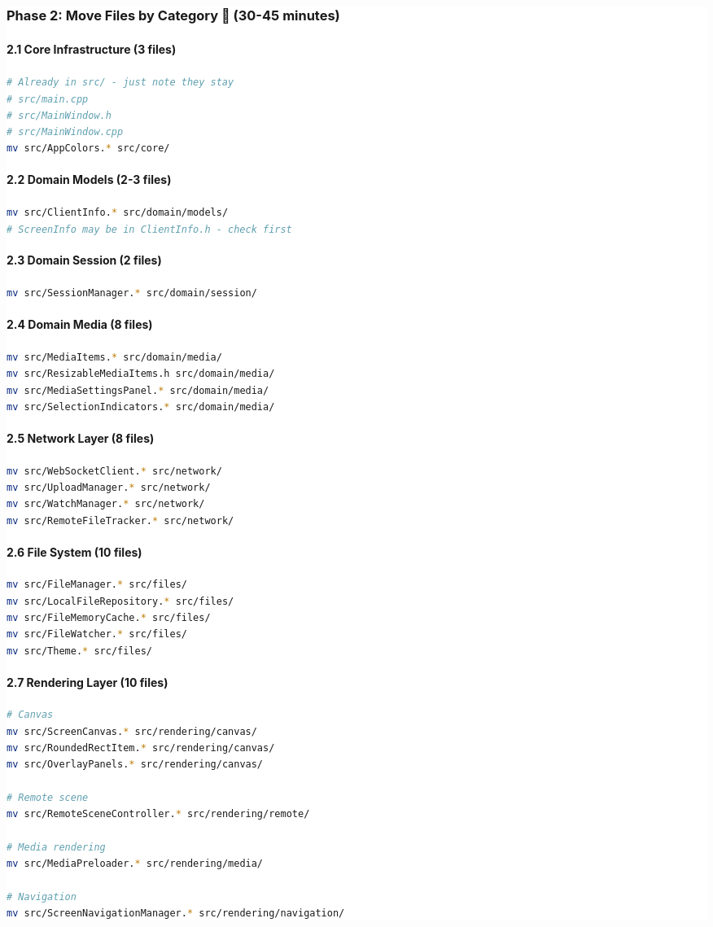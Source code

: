 
### Phase 2: Move Files by Category 🔄 (30-45 minutes)

#### 2.1 Core Infrastructure (3 files)
```bash
# Already in src/ - just note they stay
# src/main.cpp
# src/MainWindow.h
# src/MainWindow.cpp
mv src/AppColors.* src/core/
```

#### 2.2 Domain Models (2-3 files)
```bash
mv src/ClientInfo.* src/domain/models/
# ScreenInfo may be in ClientInfo.h - check first
```

#### 2.3 Domain Session (2 files)
```bash
mv src/SessionManager.* src/domain/session/
```

#### 2.4 Domain Media (8 files)
```bash
mv src/MediaItems.* src/domain/media/
mv src/ResizableMediaItems.h src/domain/media/
mv src/MediaSettingsPanel.* src/domain/media/
mv src/SelectionIndicators.* src/domain/media/
```

#### 2.5 Network Layer (8 files)
```bash
mv src/WebSocketClient.* src/network/
mv src/UploadManager.* src/network/
mv src/WatchManager.* src/network/
mv src/RemoteFileTracker.* src/network/
```

#### 2.6 File System (10 files)
```bash
mv src/FileManager.* src/files/
mv src/LocalFileRepository.* src/files/
mv src/FileMemoryCache.* src/files/
mv src/FileWatcher.* src/files/
mv src/Theme.* src/files/
```

#### 2.7 Rendering Layer (10 files)
```bash
# Canvas
mv src/ScreenCanvas.* src/rendering/canvas/
mv src/RoundedRectItem.* src/rendering/canvas/
mv src/OverlayPanels.* src/rendering/canvas/

# Remote scene
mv src/RemoteSceneController.* src/rendering/remote/

# Media rendering
mv src/MediaPreloader.* src/rendering/media/

# Navigation
mv src/ScreenNavigationManager.* src/rendering/navigation/
```
